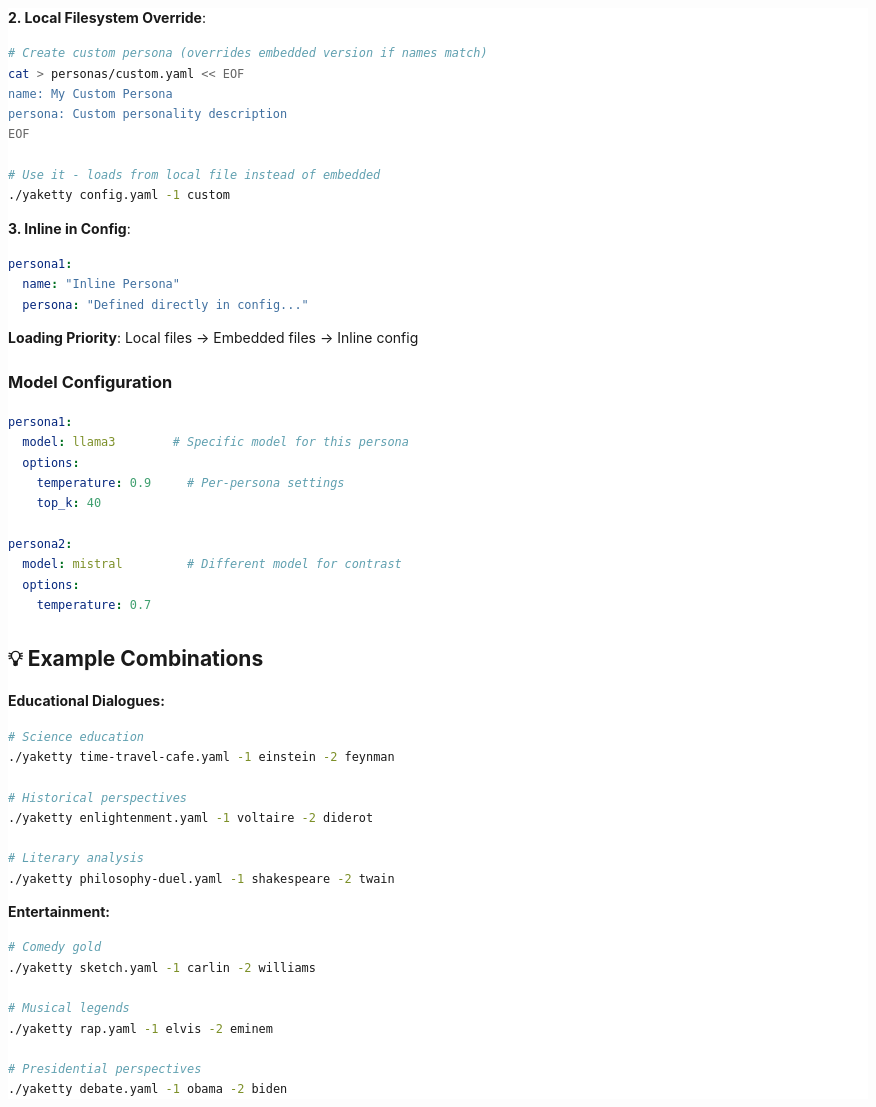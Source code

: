 **2. Local Filesystem Override**:
```bash
# Create custom persona (overrides embedded version if names match)
cat > personas/custom.yaml << EOF
name: My Custom Persona
persona: Custom personality description
EOF

# Use it - loads from local file instead of embedded
./yaketty config.yaml -1 custom
```

**3. Inline in Config**:
```yaml
persona1:
  name: "Inline Persona"
  persona: "Defined directly in config..."
```

**Loading Priority**: Local files → Embedded files → Inline config

### Model Configuration

```yaml
persona1:
  model: llama3        # Specific model for this persona
  options:
    temperature: 0.9     # Per-persona settings
    top_k: 40

persona2:
  model: mistral         # Different model for contrast
  options:
    temperature: 0.7
```

## 💡 Example Combinations

**Educational Dialogues:**
```bash
# Science education
./yaketty time-travel-cafe.yaml -1 einstein -2 feynman

# Historical perspectives
./yaketty enlightenment.yaml -1 voltaire -2 diderot

# Literary analysis
./yaketty philosophy-duel.yaml -1 shakespeare -2 twain
```

**Entertainment:**
```bash
# Comedy gold
./yaketty sketch.yaml -1 carlin -2 williams

# Musical legends
./yaketty rap.yaml -1 elvis -2 eminem

# Presidential perspectives
./yaketty debate.yaml -1 obama -2 biden
```
